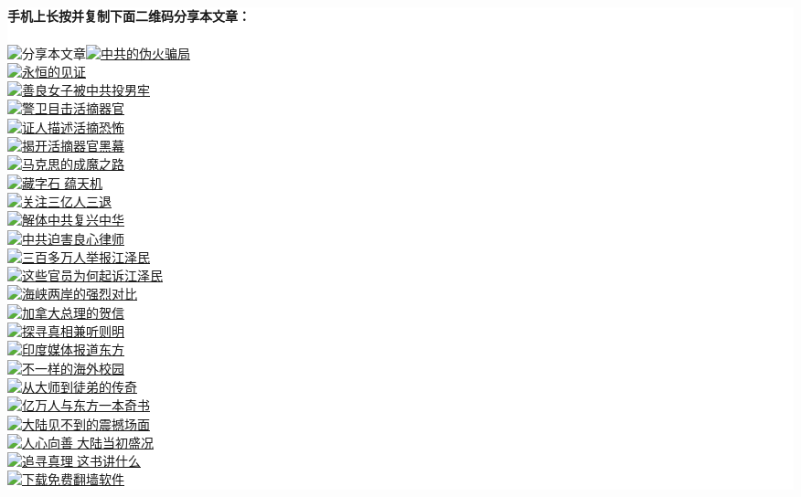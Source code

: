 <strong>手机上长按并复制下面二维码分享本文章：</strong><br><br><img src="https://chart.apis.google.com/chart?cht=qr&chs=240x240&choe=UTF-8&chld=M|2&chl=https://github.com/19920513/djy/blob/master/gb/16/6/18/n8010456.md%231" title="分享本文章"></td><td VALIGN=TOP><a href="https://github.com/19920513/djy/blob/master/gb/16/1/21/n4622075.md?dfh#1" target="_blank"><img src="https://raw.githubusercontent.com/19920513/djy/master/gb/300/wei-f1.jpg" title="中共的伪火骗局"  alt="中共的伪火骗局"></a><br><a href="https://github.com/19920513/www/blob/master/README.md?dfh#9" target="_blank"><img src="https://raw.githubusercontent.com/19920513/djy/master/gb/300/yong-h.jpg" title="永恒的见证"  alt="永恒的见证"></a><br><a href="https://github.com/19920513/djy/blob/master/gb/13/9/29/n3974789.md?dfh#1" target="_blank"><img src="https://raw.githubusercontent.com/19920513/djy/master/gb/300/shang-lnz.jpg" title="善良女子被中共投男牢"  alt="善良女子被中共投男牢"></a><br><a href="https://github.com/19920513/djy/blob/master/gb/16/3/16/n4663449.md?dfh#1" target="_blank"><img src="https://raw.githubusercontent.com/19920513/djy/master/gb/300/huo-z3.jpg" title="警卫目击活摘器官"  alt="警卫目击活摘器官"></a><br><a href="https://github.com/19920513/djy/blob/master/gb/16/8/7/n8177641.md?dfh#1" target="_blank"><img src="https://raw.githubusercontent.com/19920513/djy/master/gb/300/huo-z4.jpg" title="证人描述活摘恐怖"  alt="证人描述活摘恐怖"></a><br><a href="https://github.com/19920513/djy/blob/master/gb/10/4/19/n2881569.md?dfh#1" target="_blank"><img src="https://raw.githubusercontent.com/19920513/djy/master/gb/300/huo-z1.jpg" title="揭开活摘器官黑幕"  alt="揭开活摘器官黑幕"></a><br><a href="https://github.com/19920513/djy/blob/master/gb/10/11/7/n3077476.md?dfh#1" target="_blank"><img src="https://raw.githubusercontent.com/19920513/djy/master/gb/300/ma-ks.jpg" title="马克思的成魔之路"  alt="马克思的成魔之路"></a><br><a href="https://github.com/19920513/djy/blob/master/gb/14/6/9/n4173977.md?dfh#1" target="_blank"><img src="https://raw.githubusercontent.com/19920513/djy/master/gb/300/chang-zs.jpg" title="藏字石 蕴天机"  alt="藏字石 蕴天机"></a><br><a href="https://github.com/19920513/djy/blob/master/gb/18/5/10/n10381511.md?dfh#1" target="_blank"><img src="https://raw.githubusercontent.com/19920513/djy/master/gb/300/st1.jpg" title="关注三亿人三退"  alt="关注三亿人三退"></a><br><a href="https://github.com/19920513/djy/blob/master/gb/18/3/21/n10237682.md?dfh#1" target="_blank"><img src="https://raw.githubusercontent.com/19920513/djy/master/gb/300/jie-t.jpg" title="解体中共复兴中华"  alt="解体中共复兴中华"></a><br><a href="https://github.com/19920513/djy/blob/master/gb/9/2/9/n2422991.md?dfh#1" target="_blank"><img src="https://raw.githubusercontent.com/19920513/djy/master/gb/300/gao-zs.jpg" title="中共迫害良心律师"  alt="中共迫害良心律师"></a><br><a href="https://github.com/19920513/djy/blob/master/gb/18/12/9/n10900044.md?dfh#1" target="_blank"><img src="https://raw.githubusercontent.com/19920513/djy/master/gb/300/sj1.jpg" title="三百多万人举报江泽民"  alt="三百多万人举报江泽民"></a><br><a href="https://github.com/19920513/djy/blob/master/gb/18/8/28/n10672014.md?dfh#1" target="_blank"><img src="https://raw.githubusercontent.com/19920513/djy/master/gb/300/sj2.jpg" title="这些官员为何起诉江泽民"  alt="这些官员为何起诉江泽民"></a><br><a href="https://github.com/19920513/djy/blob/master/gb/8/12/18/n2367165.md?dfh#1" target="_blank"><img src="https://raw.githubusercontent.com/19920513/djy/master/gb/300/liangan.jpg" title="海峡两岸的强烈对比"  alt="海峡两岸的强烈对比"></a><br><a href="https://github.com/19920513/djy/blob/master/gb/15/12/10/n4593139.md?dfh#1" target="_blank"><img src="https://raw.githubusercontent.com/19920513/djy/master/gb/300/jia-ndzl.jpg" title="加拿大总理的贺信"  alt="加拿大总理的贺信"></a><br><a href="https://github.com/19920513/djy/blob/master/gb/11/6/17/n3289382.md?dfh#1" target="_blank"><img src="https://raw.githubusercontent.com/19920513/djy/master/gb/300/xiao-wd.jpg" title="探寻真相兼听则明"  alt="探寻真相兼听则明"></a><br><a href="https://github.com/19920513/djy/blob/master/gb/18/10/27/n10812623.md?dfh#1" target="_blank"><img src="https://raw.githubusercontent.com/19920513/djy/master/gb/300/yindu.jpg" title="印度媒体报道东方"  alt="印度媒体报道东方"></a><br><a href="https://github.com/19920513/djy/blob/master/gb/18/6/9/n10469652.md?dfh#1" target="_blank"><img src="https://raw.githubusercontent.com/19920513/djy/master/gb/300/xie-j.jpg" title="不一样的海外校园"  alt="不一样的海外校园"></a><br><a href="https://github.com/19920513/djy/blob/master/gb/7/4/5/n1669415.md?dfh#1" target="_blank"><img src="https://raw.githubusercontent.com/19920513/djy/master/gb/300/li-up.jpg" title="从大师到徒弟的传奇"  alt="从大师到徒弟的传奇"></a><br><a href="https://github.com/19920513/djy/blob/master/gb/17/5/26/n9191512.md?dfh#1" target="_blank"><img src="https://raw.githubusercontent.com/19920513/djy/master/gb/300/zfl2.jpg" title="亿万人与东方一本奇书"  alt="亿万人与东方一本奇书"></a><br><a href="https://github.com/19920513/djy/blob/master/gb/13/11/27/n4020290.md?dfh#1" target="_blank"><img src="https://raw.githubusercontent.com/19920513/djy/master/gb/300/zhen-h.jpg" title="大陆见不到的震撼场面"  alt="大陆见不到的震撼场面"></a><br><a href="https://github.com/19920513/djy/blob/master/gb/15/7/17/n4482910.md?dfh#1" target="_blank"><img src="https://raw.githubusercontent.com/19920513/djy/master/gb/300/dalu-sk.jpg" title="人心向善 大陆当初盛况"  alt="人心向善 大陆当初盛况"></a><br><a href="https://github.com/19920513/djy/blob/master/gb/19/1/5/n10955468.md?dfh#1" target="_blank"><img src="https://raw.githubusercontent.com/19920513/djy/master/gb/300/zfl1.jpg" title="追寻真理 这书讲什么"  alt="追寻真理 这书讲什么"></a><br><a href="https://github.com/19920513/www/blob/master/README.md?dfh#1" target="_blank"><img src="https://raw.githubusercontent.com/19920513/djy/master/gb/300/fq1.jpg" title="下载免费翻墙软件"  alt="下载免费翻墙软件"></a><br></td></tr></table>

